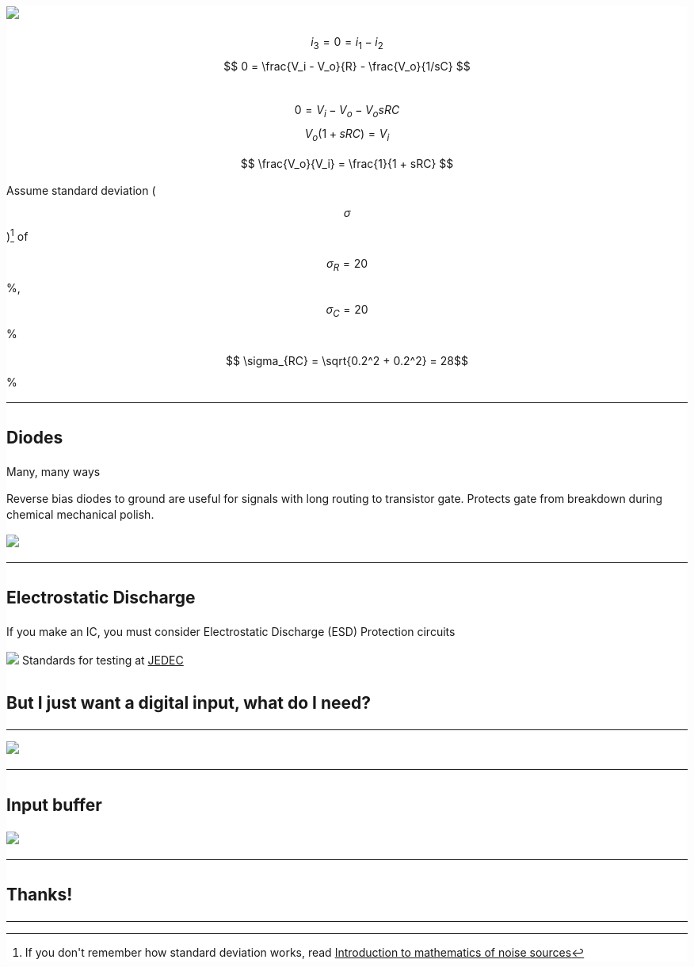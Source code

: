 
![](/aic2023/assets/pres_bad.svg)

 $$ i_3 = 0  = i_1 - i_2$$ 
 $$ 0 = \frac{V_i - V_o}{R} - \frac{V_o}{1/sC} $$  
 $$ 0 = V_i - V_o - V_o s R C $$ 
 $$ V_o (1 + sRC) = V_i $$ 
 

 
 $$ \frac{V_o}{V_i} = \frac{1}{1 + sRC} $$

 
 Assume standard deviation ($$\sigma$$)[^1] of
 
 $$ \sigma_R = 20$$%, $$ \sigma_C = 20$$%   
 
 $$ \sigma_{RC} = \sqrt{0.2^2 + 0.2^2} = 28$$%
 

[^1]: If you don't remember how standard deviation works, read [Introduction to mathematics of noise sources](http://www.wulff.no/publications/noise.pdf)

---

## Diodes

Many, many ways

Reverse bias diodes to ground are useful for signals with long routing to transistor gate. Protects gate from breakdown during chemical mechanical polish.

![](/aic2023/assets/diodes.svg)

---

## Electrostatic Discharge 

If you make an IC, you must consider Electrostatic Discharge (ESD) Protection circuits

![](https://media.wiley.com/product_data/coverImage300/18/04714987/0471498718.jpg)
Standards for testing at [JEDEC](https://www.jedec.org/category/technology-focus-area/esd-electrostatic-discharge-0)

## But I just want a digital input, what do I need?

---

![](/aic2023/assets/esd.svg)

---

##  Input buffer

![](/aic2023/assets/fig_methodology.svg)


---



##  Thanks!

---

